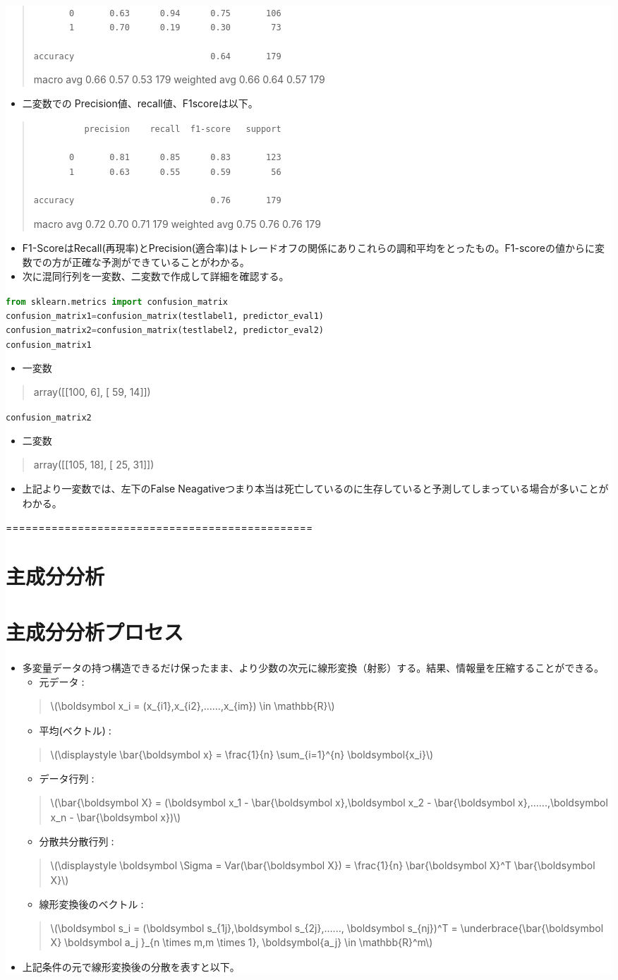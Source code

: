 >            0       0.63      0.94      0.75       106
>            1       0.70      0.19      0.30        73
> 
>     accuracy                           0.64       179
>    macro avg       0.66      0.57      0.53       179
> weighted avg       0.66      0.64      0.57       179

- 二変数での Precision値、recall値、F1scoreは以下。
>               precision    recall  f1-score   support
> 
>            0       0.81      0.85      0.83       123
>            1       0.63      0.55      0.59        56
> 
>     accuracy                           0.76       179
>    macro avg       0.72      0.70      0.71       179
> weighted avg       0.75      0.76      0.76       179
- F1-ScoreはRecall(再現率)とPrecision(適合率)はトレードオフの関係にありこれらの調和平均をとったもの。F1-scoreの値からに変数での方が正確な予測ができていることがわかる。
- 次に混同行列を一変数、二変数で作成して詳細を確認する。

```python
from sklearn.metrics import confusion_matrix
confusion_matrix1=confusion_matrix(testlabel1, predictor_eval1)
confusion_matrix2=confusion_matrix(testlabel2, predictor_eval2)
confusion_matrix1

```
- 一変数
> array([[100,   6],
>        [ 59,  14]])

```python
confusion_matrix2

```
- 二変数
> array([[105,  18],
>        [ 25,  31]])      

- 上記より一変数では、左下のFalse Neagativeつまり本当は死亡しているのに生存していると予測してしまっている場合が多いことがわかる。




===============================================
# 主成分分析

# 主成分分析プロセス
- 多変量データの持つ構造できるだけ保ったまま、より少数の次元に線形変換（射影）する。結果、情報量を圧縮することができる。
  - 元データ : 
  >\\\(\boldsymbol x_i  = (x_{i1},x_{i2},......,x_{im}) \in \mathbb{R}\\\)
  - 平均(ベクトル) : 
  >\\\(\displaystyle \bar{\boldsymbol x} =  \frac{1}{n} \sum_{i=1}^{n} \boldsymbol{x_i}\\\)
  - データ行列 : 
  >\\\(\bar{\boldsymbol X} = (\boldsymbol x_1 - \bar{\boldsymbol x},\boldsymbol x_2 - \bar{\boldsymbol x},......,\boldsymbol x_n - \bar{\boldsymbol x})\\\)
  - 分散共分散行列 : 
  >\\\(\displaystyle \boldsymbol \Sigma = Var(\bar{\boldsymbol X}) = \frac{1}{n}  \bar{\boldsymbol X}^T \bar{\boldsymbol X}\\\)
  - 線形変換後のベクトル : 
  >\\\(\boldsymbol s_i  = (\boldsymbol s_{1j},\boldsymbol s_{2j},......, \boldsymbol s_{nj})^T = \underbrace{\bar{\boldsymbol  X} \boldsymbol a_j }_{n \times m,m \times 1}, \boldsymbol{a_j} \in \mathbb{R}^m\\\)
- 上記条件の元で線形変換後の分散を表すと以下。